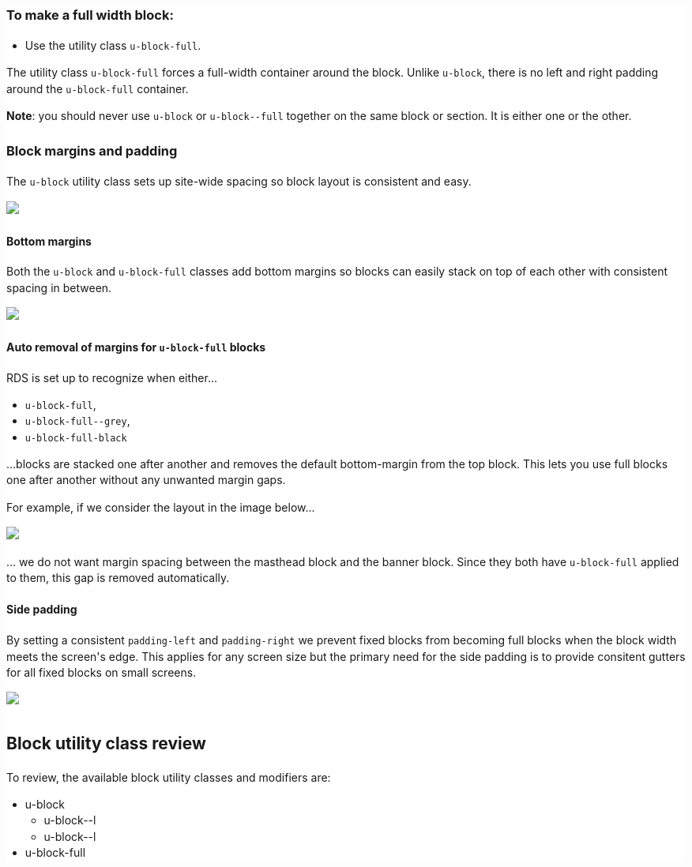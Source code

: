 ### To make a full width block:

- Use the utility class `u-block-full`.

The utility class `u-block-full` forces a full-width container around the block. Unlike `u-block`, there is no left and right padding around the `u-block-full` container.

**Note**: you should never use `u-block` or `u-block--full` together on the same block or section. It is either one or the other.

### Block margins and padding

The `u-block` utility class sets up site-wide spacing so block layout is consistent and easy.

<img src="http://cu-raven.s3.amazonaws.com/assets/img/docs/u-block.png">

#### Bottom margins

Both the `u-block` and `u-block-full` classes add bottom margins so blocks can easily stack on top of each other with consistent spacing in between.

<img src="http://cu-raven.s3.amazonaws.com/assets/img/docs/u-block-margin.png">

#### Auto removal of margins for `u-block-full` blocks

RDS is set up to recognize when either...

- `u-block-full`,
- `u-block-full--grey`,
- `u-block-full-black`

...blocks are stacked one after another and removes the default bottom-margin from the top block. This lets you use full blocks one after another without any unwanted margin gaps.

For example, if we consider the layout in the image below...

<img src="http://cu-raven.s3.amazonaws.com/assets/img/docs/blocks.png" />

... we do not want margin spacing between the masthead block and the banner block. Since they both have `u-block-full` applied to them, this gap is removed automatically.

#### Side padding

By setting a consistent `padding-left` and `padding-right` we prevent fixed blocks from becoming full blocks when the block width meets the screen's edge. This applies for any screen size but the primary need for the side padding is to provide consitent gutters for all fixed blocks on small screens.

<img width="308px" src="http://cu-raven.s3.amazonaws.com/assets/img/docs/u-block-padding.png">

## Block utility class review

To review, the available block utility classes and modifiers are:

- u-block
    - u-block--l
    - u-block--l
- u-block-full

